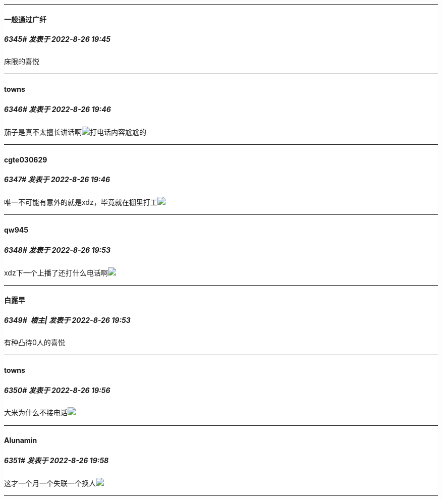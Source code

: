 *****

####  一般通过广纤  
##### 6345#       发表于 2022-8-26 19:45

床限的喜悦

*****

####  towns  
##### 6346#       发表于 2022-8-26 19:46

茄子是真不太擅长讲话啊<img src="https://static.saraba1st.com/image/smiley/face2017/068.png" referrerpolicy="no-referrer">打电话内容尬尬的

*****

####  cgte030629  
##### 6347#       发表于 2022-8-26 19:46

唯一不可能有意外的就是xdz，毕竟就在棚里打工<img src="https://static.saraba1st.com/image/smiley/face2017/139.png" referrerpolicy="no-referrer">

*****

####  qw945  
##### 6348#       发表于 2022-8-26 19:53

xdz下一个上播了还打什么电话啊<img src="https://static.saraba1st.com/image/smiley/face2017/067.png" referrerpolicy="no-referrer">

*****

####  白露早  
##### 6349#         楼主| 发表于 2022-8-26 19:53

有种凸待0人的喜悦

*****

####  towns  
##### 6350#       发表于 2022-8-26 19:56

大米为什么不接电话<img src="https://static.saraba1st.com/image/smiley/face2017/086.png" referrerpolicy="no-referrer">

*****

####  Alunamin  
##### 6351#       发表于 2022-8-26 19:58

这才一个月一个失联一个换人<img src="https://static.saraba1st.com/image/smiley/face2017/112.png" referrerpolicy="no-referrer">

*****
